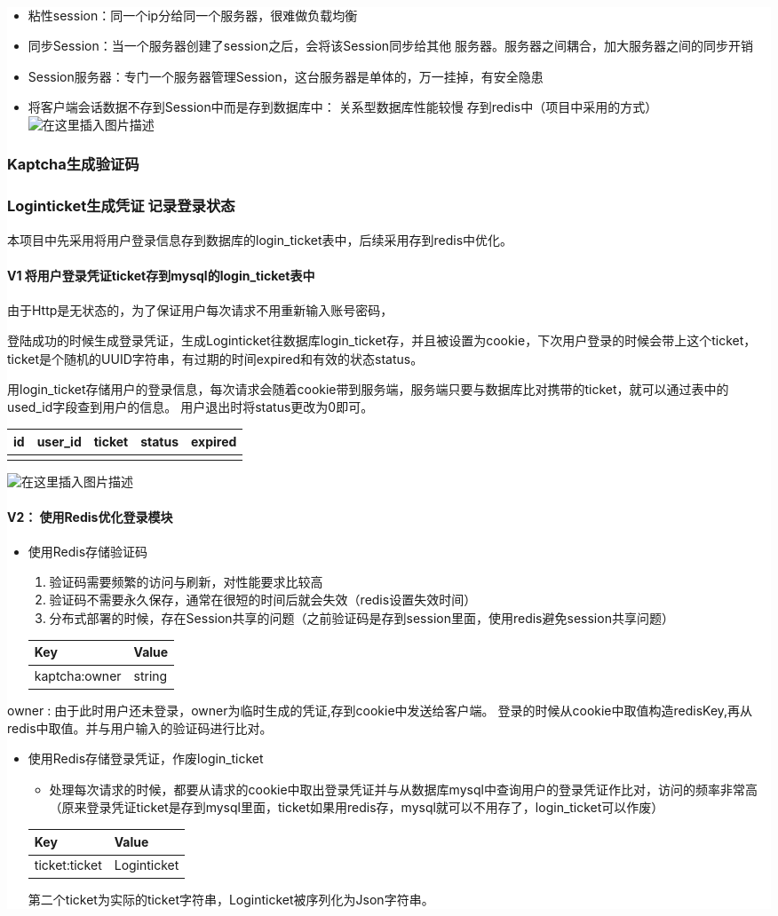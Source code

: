 * 粘性session：同一个ip分给同一个服务器，很难做负载均衡

* 同步Session：当一个服务器创建了session之后，会将该Session同步给其他
服务器。服务器之间耦合，加大服务器之间的同步开销

* Session服务器：专门一个服务器管理Session，这台服务器是单体的，万一挂掉，有安全隐患
* 将客户端会话数据不存到Session中而是存到数据库中：
关系型数据库性能较慢
存到redis中（项目中采用的方式）
![在这里插入图片描述](https://img-blog.csdnimg.cn/20200122150324266.png?x-oss-process=image/watermark,type_ZmFuZ3poZW5naGVpdGk,shadow_10,text_aHR0cHM6Ly9ibG9nLmNzZG4ubmV0L3dlaXhpbl80MTkyNzIzNQ==,size_16,color_FFFFFF,t_70)

### Kaptcha生成验证码

### Loginticket生成凭证 记录登录状态
本项目中先采用将用户登录信息存到数据库的login_ticket表中，后续采用存到redis中优化。
#### V1 将用户登录凭证ticket存到mysql的login_ticket表中
由于Http是无状态的，为了保证用户每次请求不用重新输入账号密码，

登陆成功的时候生成登录凭证，生成Loginticket往数据库login_ticket存，并且被设置为cookie，下次用户登录的时候会带上这个ticket，ticket是个随机的UUID字符串，有过期的时间expired和有效的状态status。

用login_ticket存储用户的登录信息，每次请求会随着cookie带到服务端，服务端只要与数据库比对携带的ticket，就可以通过表中的used_id字段查到用户的信息。
用户退出时将status更改为0即可。


| id | user_id | ticket | status | expired |
| --- | --- | --- | --- | --- |
|  |  |  |  |  |

![在这里插入图片描述](https://img-blog.csdnimg.cn/20200122150351451.png?x-oss-process=image/watermark,type_ZmFuZ3poZW5naGVpdGk,shadow_10,text_aHR0cHM6Ly9ibG9nLmNzZG4ubmV0L3dlaXhpbl80MTkyNzIzNQ==,size_16,color_FFFFFF,t_70)

#### V2：  使用Redis优化登录模块
* 使用Redis存储验证码
    1. 验证码需要频繁的访问与刷新，对性能要求比较高
    2. 验证码不需要永久保存，通常在很短的时间后就会失效（redis设置失效时间）
    3. 分布式部署的时候，存在Session共享的问题（之前验证码是存到session里面，使用redis避免session共享问题）
         
     | Key | Value |
    | --- | --- |
    |kaptcha:owner |string |

owner : 由于此时用户还未登录，owner为临时生成的凭证,存到cookie中发送给客户端。
登录的时候从cookie中取值构造redisKey,再从redis中取值。并与用户输入的验证码进行比对。

* 使用Redis存储登录凭证，作废login_ticket
    * 处理每次请求的时候，都要从请求的cookie中取出登录凭证并与从数据库mysql中查询用户的登录凭证作比对，访问的频率非常高（原来登录凭证ticket是存到mysql里面，ticket如果用redis存，mysql就可以不用存了，login_ticket可以作废）  
    
     | Key | Value |
    | --- | --- |
    |ticket:ticket | Loginticket|
    
    第二个ticket为实际的ticket字符串，Loginticket被序列化为Json字符串。
    
